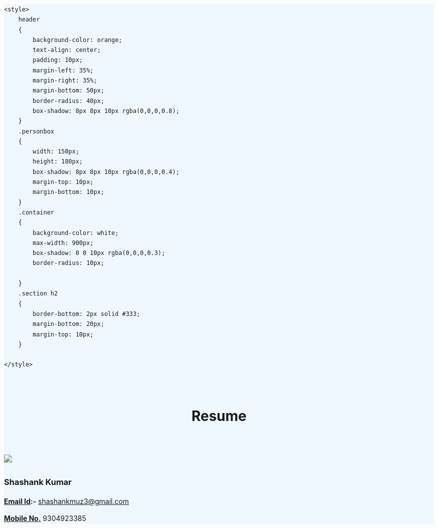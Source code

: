 <!DOCTYPE html>
<html lang="en">
<head>
    <meta charset="UTF-8">
    <meta name="viewport" content="width=device-width, initial-scale=1.0">
    <title>My Resume</title>
    <link href="https://cdn.jsdelivr.net/npm/bootstrap@5.0.2/dist/css/bootstrap.min.css" rel="stylesheet"
        integrity="sha384-EVSTQN3/azprG1Anm3QDgpJLIm9Nao0Yz1ztcQTwFspd3yD65VohhpuuCOmLASjC" crossorigin="anonymous">

    <style>
        header
        {
            background-color: orange;
            text-align: center;
            padding: 10px;
            margin-left: 35%;
            margin-right: 35%;
            margin-bottom: 50px;
            border-radius: 40px;
            box-shadow: 8px 8px 10px rgba(0,0,0,0.8);
        }
        .personbox
        {
            width: 150px;
            height: 180px;
            box-shadow: 8px 8px 10px rgba(0,0,0,0.4);
            margin-top: 10px;
            margin-bottom: 10px;
        }
        .container
        {
            background-color: white;
            max-width: 900px;
            box-shadow: 0 0 10px rgba(0,0,0,0.3);
            border-radius: 10px;

        }
        .section h2
        {
            border-bottom: 2px solid #333;
            margin-bottom: 20px;
            margin-top: 10px;
        }

    </style>
</head>
<body style="background-color: aliceblue;">
    <br><header><h1>Resume</h1></header>
    <div class = "container">
        <section class = "section">
            <a href="C:\Users\shash\OneDrive - Google\Html\Photos\Shashank.jpg" target="_blank">
                <img class = "personbox"src="C:\Users\shash\OneDrive - Google\Html\Photos\Shashank.jpg">
            </a>
            <h3>Shashank Kumar</h3>
            <u><b>Email Id</u>:-</b>
            <a href="https://mail.google.com/mail/u/0/#inbox" target="_blank">  shashankmuz3@gmail.com</a>
            <p><u><b>Mobile No.</b></u>  9304923385</p>
        </section>
